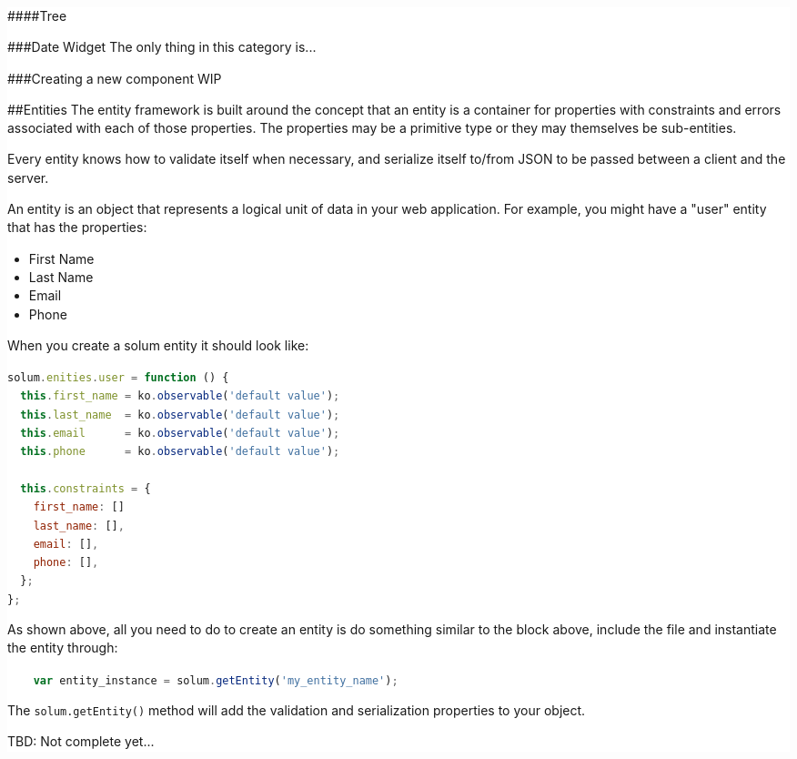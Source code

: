####Tree

###Date Widget
The only thing in this category is...

###Creating a new component
WIP

##Entities
The entity framework is built around the concept that an entity is a container for properties with constraints
and errors associated with each of those properties.  The properties may be a primitive type or they may themselves
be sub-entities.

Every entity knows how to validate itself when necessary, and serialize itself to/from JSON to be passed between
a client and the server.

An entity is an object that represents a logical unit of data in your web application.  For example, you might
have a "user" entity that has the properties:

* First Name
* Last Name
* Email
* Phone
 
When you create a solum entity it should look like:

```javascript
solum.enities.user = function () {
  this.first_name = ko.observable('default value');
  this.last_name  = ko.observable('default value');
  this.email      = ko.observable('default value');
  this.phone      = ko.observable('default value');
      
  this.constraints = {
    first_name: []
    last_name: [],
    email: [],
    phone: [],
  };
};
```

As shown above, all you need to do to create an entity is do something similar to the block above, include
the file and instantiate the entity through:

```javascript
    var entity_instance = solum.getEntity('my_entity_name');
```

The `solum.getEntity()` method will add the validation and serialization properties to your object.


TBD: Not complete yet...
